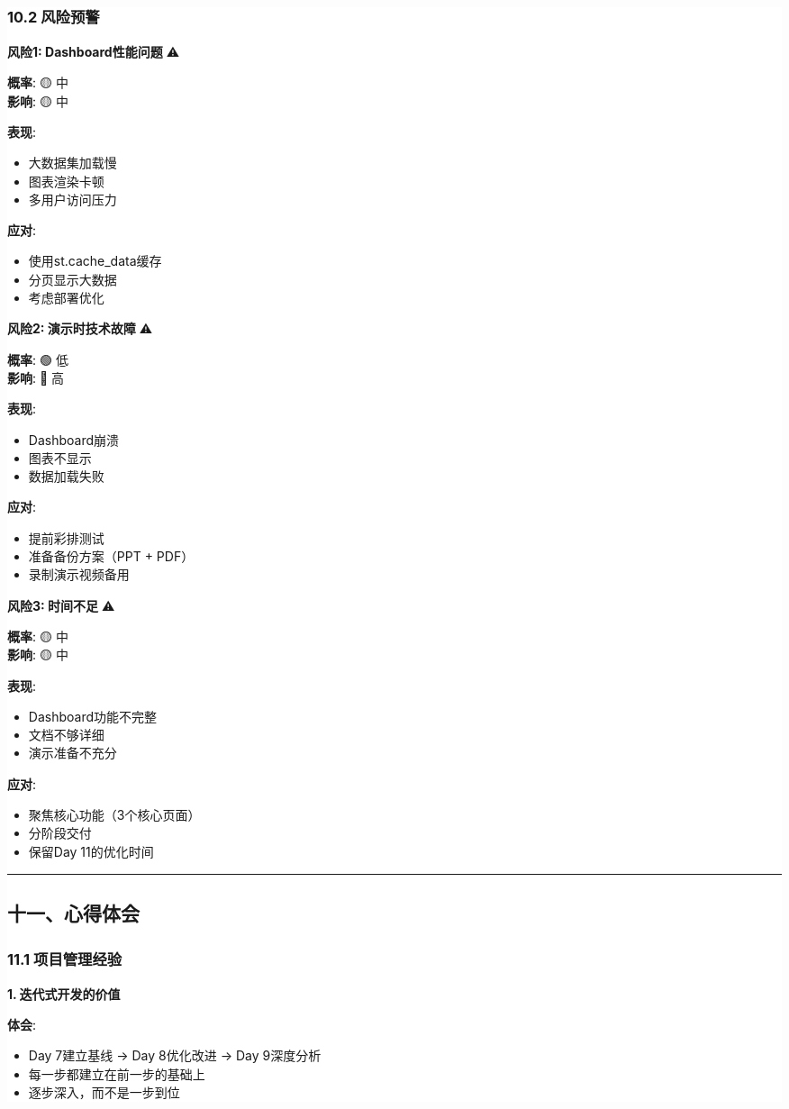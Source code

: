 ### 10.2 风险预警

**风险1: Dashboard性能问题** ⚠️

**概率**: 🟡 中  
**影响**: 🟡 中

**表现**:
- 大数据集加载慢
- 图表渲染卡顿
- 多用户访问压力

**应对**:
- 使用st.cache_data缓存
- 分页显示大数据
- 考虑部署优化

**风险2: 演示时技术故障** ⚠️

**概率**: 🟢 低  
**影响**: 🔴 高

**表现**:
- Dashboard崩溃
- 图表不显示
- 数据加载失败

**应对**:
- 提前彩排测试
- 准备备份方案（PPT + PDF）
- 录制演示视频备用

**风险3: 时间不足** ⚠️

**概率**: 🟡 中  
**影响**: 🟡 中

**表现**:
- Dashboard功能不完整
- 文档不够详细
- 演示准备不充分

**应对**:
- 聚焦核心功能（3个核心页面）
- 分阶段交付
- 保留Day 11的优化时间

---

## 十一、心得体会

### 11.1 项目管理经验

**1. 迭代式开发的价值**

**体会**:
- Day 7建立基线 → Day 8优化改进 → Day 9深度分析
- 每一步都建立在前一步的基础上
- 逐步深入，而不是一步到位
